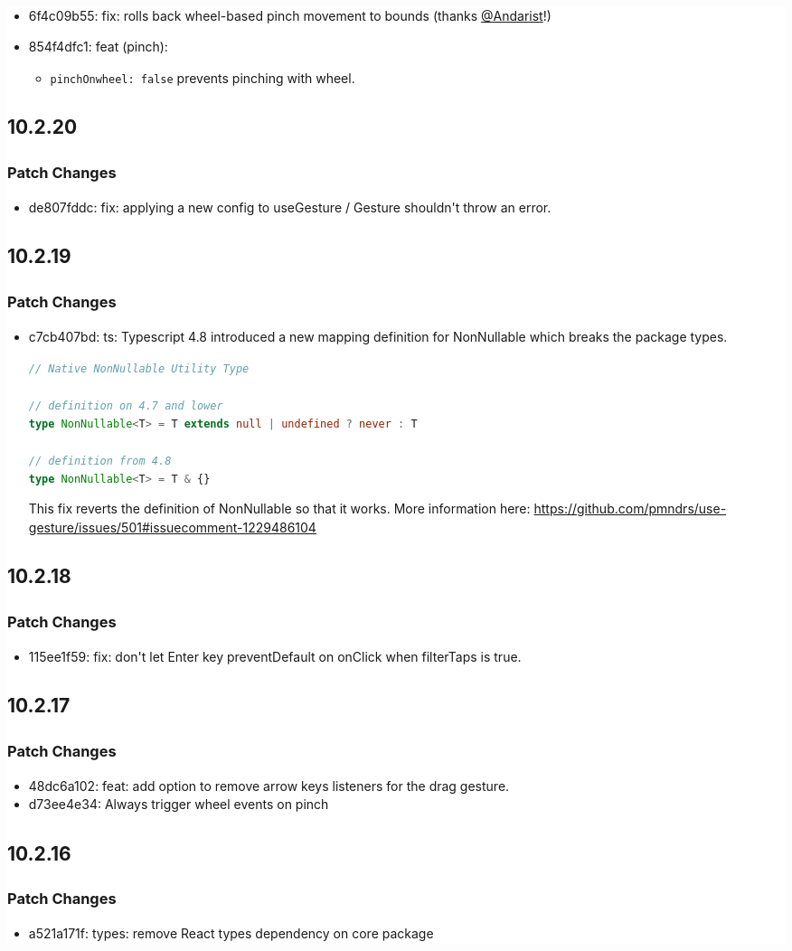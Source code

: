 - 6f4c09b55: fix: rolls back wheel-based pinch movement to bounds (thanks [@Andarist](https://github.com/Andarist)!)
- 854f4dfc1: feat (pinch):

  - `pinchOnwheel: false` prevents pinching with wheel.

## 10.2.20

### Patch Changes

- de807fddc: fix: applying a new config to useGesture / Gesture shouldn't throw an error.

## 10.2.19

### Patch Changes

- c7cb407bd: ts: Typescript 4.8 introduced a new mapping definition for NonNullable which breaks the package types.

  ```ts
  // Native NonNullable Utility Type

  // definition on 4.7 and lower
  type NonNullable<T> = T extends null | undefined ? never : T

  // definition from 4.8
  type NonNullable<T> = T & {}
  ```

  This fix reverts the definition of NonNullable so that it works.
  More information here: https://github.com/pmndrs/use-gesture/issues/501#issuecomment-1229486104

## 10.2.18

### Patch Changes

- 115ee1f59: fix: don't let Enter key preventDefault on onClick when filterTaps is true.

## 10.2.17

### Patch Changes

- 48dc6a102: feat: add option to remove arrow keys listeners for the drag gesture.
- d73ee4e34: Always trigger wheel events on pinch

## 10.2.16

### Patch Changes

- a521a171f: types: remove React types dependency on core package
